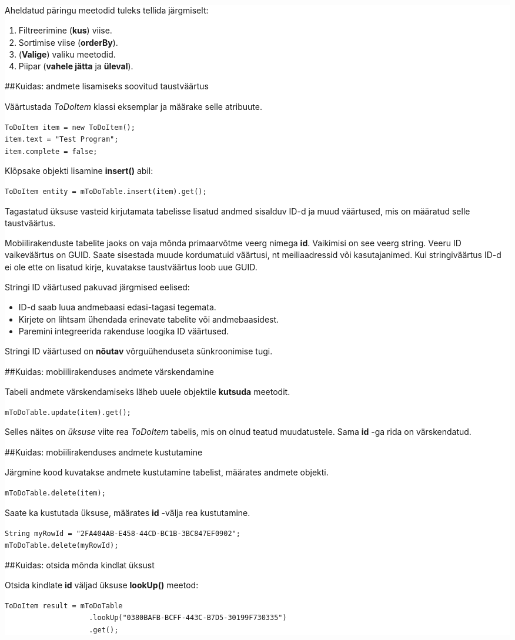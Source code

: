 Aheldatud päringu meetodid tuleks tellida järgmiselt:

1. Filtreerimine (**kus**) viise.
2. Sortimise viise (**orderBy**).
3. (**Valige**) valiku meetodid.
4. Piipar (**vahele jätta** ja **üleval**).

##<a name="inserting"></a>Kuidas: andmete lisamiseks soovitud taustväärtus

Väärtustada *ToDoItem* klassi eksemplar ja määrake selle atribuute.

    ToDoItem item = new ToDoItem();
    item.text = "Test Program";
    item.complete = false;

Klõpsake objekti lisamine **insert()** abil:

    ToDoItem entity = mToDoTable.insert(item).get();

Tagastatud üksuse vasteid kirjutamata tabelisse lisatud andmed sisalduv ID-d ja muud väärtused, mis on määratud selle taustväärtus.

Mobiilirakenduste tabelite jaoks on vaja mõnda primaarvõtme veerg nimega **id**. Vaikimisi on see veerg string. Veeru ID vaikeväärtus on GUID.  Saate sisestada muude kordumatuid väärtusi, nt meiliaadressid või kasutajanimed. Kui stringiväärtus ID-d ei ole ette on lisatud kirje, kuvatakse taustväärtus loob uue GUID.

Stringi ID väärtused pakuvad järgmised eelised:

+ ID-d saab luua andmebaasi edasi-tagasi tegemata.
+ Kirjete on lihtsam ühendada erinevate tabelite või andmebaasidest.
+ Paremini integreerida rakenduse loogika ID väärtused.

Stringi ID väärtused on **nõutav** võrguühenduseta sünkroonimise tugi.

##<a name="updating"></a>Kuidas: mobiilirakenduses andmete värskendamine

Tabeli andmete värskendamiseks läheb uuele objektile **kutsuda** meetodit.

    mToDoTable.update(item).get();

Selles näites on *üksuse* viite rea *ToDoItem* tabelis, mis on olnud teatud muudatustele.
Sama **id** -ga rida on värskendatud.

##<a name="deleting"></a>Kuidas: mobiilirakenduses andmete kustutamine

Järgmine kood kuvatakse andmete kustutamine tabelist, määrates andmete objekti.

    mToDoTable.delete(item);

Saate ka kustutada üksuse, määrates **id** -välja rea kustutamine.

    String myRowId = "2FA404AB-E458-44CD-BC1B-3BC847EF0902";
    mToDoTable.delete(myRowId);

##<a name="lookup"></a>Kuidas: otsida mõnda kindlat üksust

Otsida kindlate **id** väljad üksuse **lookUp()** meetod:

    ToDoItem result = mToDoTable
                        .lookUp("0380BAFB-BCFF-443C-B7D5-30199F730335")
                        .get();
